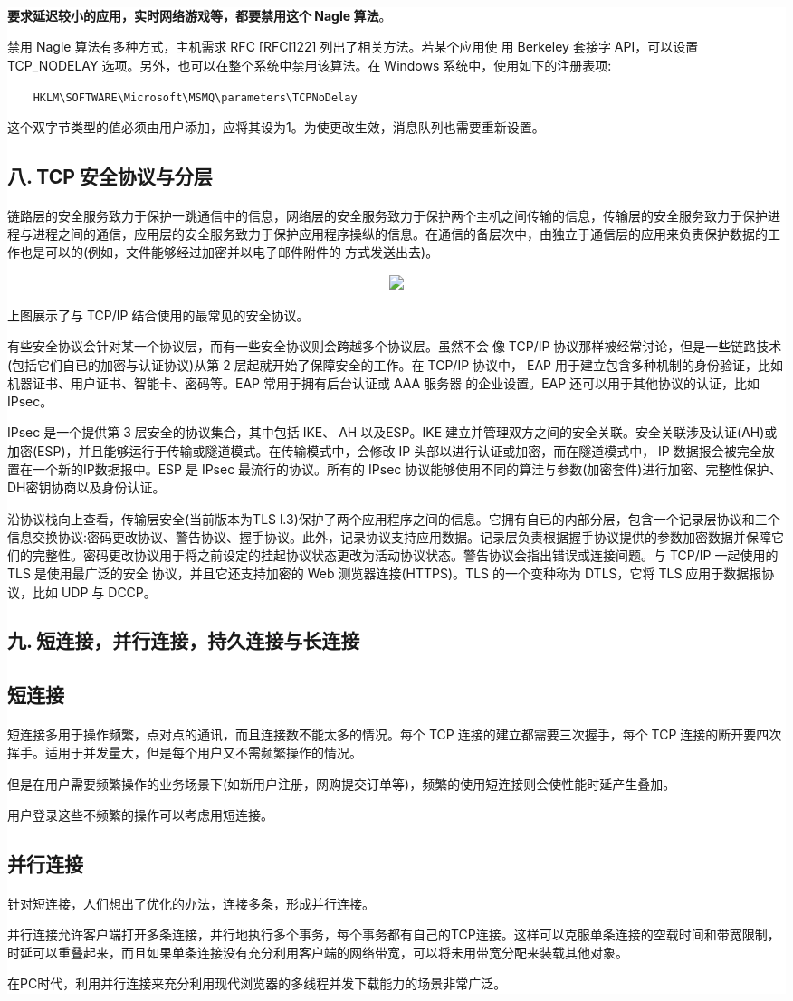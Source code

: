 **要求延迟较小的应用，实时网络游戏等，都要禁用这个 Nagle 算法**。

禁用 Nagle 算法有多种方式，主机需求 RFC [RFCl122] 列出了相关方法。若某个应用使 用 Berkeley 套接字 API，可以设置 TCP\_NODELAY 选项。另外，也可以在整个系统中禁用该算法。在 Windows 系统中，使用如下的注册表项:

```http
    HKLM\SOFTWARE\Microsoft\MSMQ\parameters\TCPNoDelay
```

这个双字节类型的值必须由用户添加，应将其设为1。为使更改生效，消息队列也需要重新设置。

## 八. TCP 安全协议与分层


链路层的安全服务致力于保护一跳通信中的信息，网络层的安全服务致力于保护两个主机之间传输的信息，传输层的安全服务致力于保护进程与进程之间的通信，应用层的安全服务致力于保护应用程序操纵的信息。在通信的备层次中，由独立于通信层的应用来负责保护数据的工作也是可以的(例如，文件能够经过加密并以电子邮件附件的 方式发送出去)。


<p align='center'>
<img src='../images/tcp_sec.png'>
</p>

上图展示了与 TCP/IP 结合使用的最常见的安全协议。


有些安全协议会针对某一个协议层，而有一些安全协议则会跨越多个协议层。虽然不会
像 TCP/IP 协议那样被经常讨论，但是一些链路技术(包括它们自已的加密与认证协议)从第  2 层起就开始了保障安全的工作。在 TCP/IP 协议中， EAP 用于建立包含多种机制的身份验证，比如机器证书、用户证书、智能卡、密码等。EAP 常用于拥有后台认证或 AAA 服务器 的企业设置。EAP 还可以用于其他协议的认证，比如 IPsec。

IPsec 是一个提供第 3 层安全的协议集合，其中包括 IKE、 AH 以及ESP。IKE 建立并管理双方之间的安全关联。安全关联涉及认证(AH)或加密(ESP)，并且能够运行于传输或隧道模式。在传输模式中，会修改 IP 头部以进行认证或加密，而在隧道模式中， IP 数据报会被完全放置在一个新的IP数据报中。ESP 是 IPsec 最流行的协议。所有的 IPsec 协议能够使用不同的算洼与参数(加密套件)进行加密、完整性保护、 DH密钥协商以及身份认证。

沿协议栈向上查看，传输层安全(当前版本为TLS l.3)保护了两个应用程序之间的信息。它拥有自已的内部分层，包含一个记录层协议和三个信息交换协议:密码更改协议、警告协议、握手协议。此外，记录协议支持应用数据。记录层负责根据握手协议提供的参数加密数据并保障它们的完整性。密码更改协议用于将之前设定的挂起协议状态更改为活动协议状态。警告协议会指出错误或连接间题。与 TCP/IP 一起使用的 TLS 是使用最广泛的安全 协议，并且它还支持加密的 Web 测览器连接(HTTPS)。TLS 的一个变种称为 DTLS，它将 TLS 应用于数据报协议，比如 UDP 与 DCCP。


## 九. 短连接，并行连接，持久连接与长连接


## 短连接

短连接多用于操作频繁，点对点的通讯，而且连接数不能太多的情况。每个 TCP 连接的建立都需要三次握手，每个 TCP 连接的断开要四次挥手。适用于并发量大，但是每个用户又不需频繁操作的情况。  

但是在用户需要频繁操作的业务场景下(如新用户注册，网购提交订单等)，频繁的使用短连接则会使性能时延产生叠加。

用户登录这些不频繁的操作可以考虑用短连接。

## 并行连接

针对短连接，人们想出了优化的办法，连接多条，形成并行连接。 
    
并行连接允许客户端打开多条连接，并行地执行多个事务，每个事务都有自己的TCP连接。这样可以克服单条连接的空载时间和带宽限制，时延可以重叠起来，而且如果单条连接没有充分利用客户端的网络带宽，可以将未用带宽分配来装载其他对象。  

在PC时代，利用并行连接来充分利用现代浏览器的多线程并发下载能力的场景非常广泛。 
 